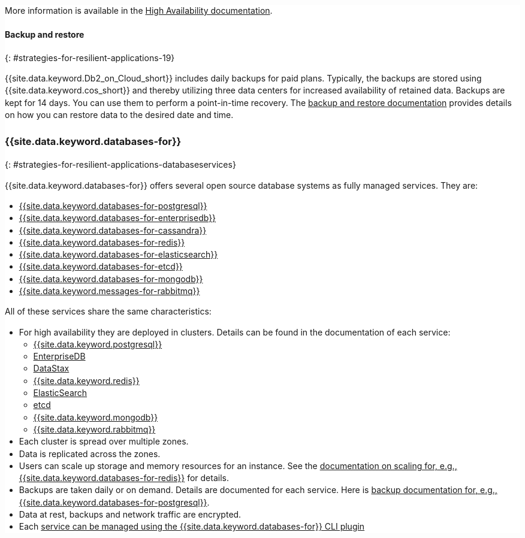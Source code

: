 More information is available in the [High Availability documentation](https://{DomainName}/docs/Db2onCloud?topic=Db2onCloud-ha#ha).

#### Backup and restore
{: #strategies-for-resilient-applications-19}

{{site.data.keyword.Db2_on_Cloud_short}} includes daily backups for paid plans. Typically, the backups are stored using {{site.data.keyword.cos_short}} and thereby utilizing three data centers for increased availability of retained data. Backups are kept for 14 days. You can use them to perform a point-in-time recovery. The [backup and restore documentation](https://{DomainName}/docs/Db2onCloud?topic=Db2onCloud-bnr) provides details on how you can restore data to the desired date and time.

### {{site.data.keyword.databases-for}}
{: #strategies-for-resilient-applications-databaseservices}

{{site.data.keyword.databases-for}} offers several open source database systems as fully managed services. They are:
* [{{site.data.keyword.databases-for-postgresql}}](https://{DomainName}/catalog/services/databases-for-postgresql)
* [{{site.data.keyword.databases-for-enterprisedb}}](https://{DomainName}/catalog/services/databases-for-enterprisedb)
* [{{site.data.keyword.databases-for-cassandra}}](https://{DomainName}/catalog/services/databases-for-cassandra)
* [{{site.data.keyword.databases-for-redis}}](https://{DomainName}/catalog/services/databases-for-redis)
* [{{site.data.keyword.databases-for-elasticsearch}}](https://{DomainName}/catalog/services/databases-for-elasticsearch)
* [{{site.data.keyword.databases-for-etcd}}](https://{DomainName}/catalog/services/databases-for-etcd)
* [{{site.data.keyword.databases-for-mongodb}}](https://{DomainName}/catalog/services/databases-for-mongodb)
* [{{site.data.keyword.messages-for-rabbitmq}}](https://{DomainName}/catalog/services/messages-for-rabbitmq)

All of these services share the same characteristics:
* For high availability they are deployed in clusters. Details can be found in the documentation of each service:
   - [{{site.data.keyword.postgresql}}](https://{DomainName}/docs/databases-for-postgresql?topic=databases-for-postgresql-high-availability#high-availability)
   - [EnterpriseDB](https://{DomainName}/docs/databases-for-enterprisedb?topic=databases-for-enterprisedb-high-availability)
   - [DataStax](https://{DomainName}/docs/databases-for-cassandra?topic=databases-for-cassandra-high-availability)
   - [{{site.data.keyword.redis}}](https://{DomainName}/docs/databases-for-redis?topic=databases-for-redis-high-availability#high-availability)
   - [ElasticSearch](https://{DomainName}/docs/databases-for-elasticsearch?topic=databases-for-elasticsearch-high-availability#high-availability)
   - [etcd](https://{DomainName}/docs/databases-for-etcd?topic=databases-for-etcd-high-availability#high-availability)
   - [{{site.data.keyword.mongodb}}](https://{DomainName}/docs/databases-for-mongodb?topic=databases-for-mongodb-high-availability#high-availability)
   - [{{site.data.keyword.rabbitmq}}](https://{DomainName}/docs/messages-for-rabbitmq?topic=messages-for-rabbitmq-high-availability)
* Each cluster is spread over multiple zones.
* Data is replicated across the zones.
* Users can scale up storage and memory resources for an instance. See the [documentation on scaling for, e.g., {{site.data.keyword.databases-for-redis}}](https://{DomainName}/docs/databases-for-redis?topic=databases-for-redis-resources-scaling) for details.
* Backups are taken daily or on demand. Details are documented for each service. Here is [backup documentation for, e.g., {{site.data.keyword.databases-for-postgresql}}](https://{DomainName}/docs/databases-for-postgresql?topic=cloud-databases-dashboard-backups).
* Data at rest, backups and network traffic are encrypted.
* Each [service can be managed using the {{site.data.keyword.databases-for}} CLI plugin](https://{DomainName}/docs/databases-cli-plugin?topic=databases-cli-plugin-cdb-reference)
